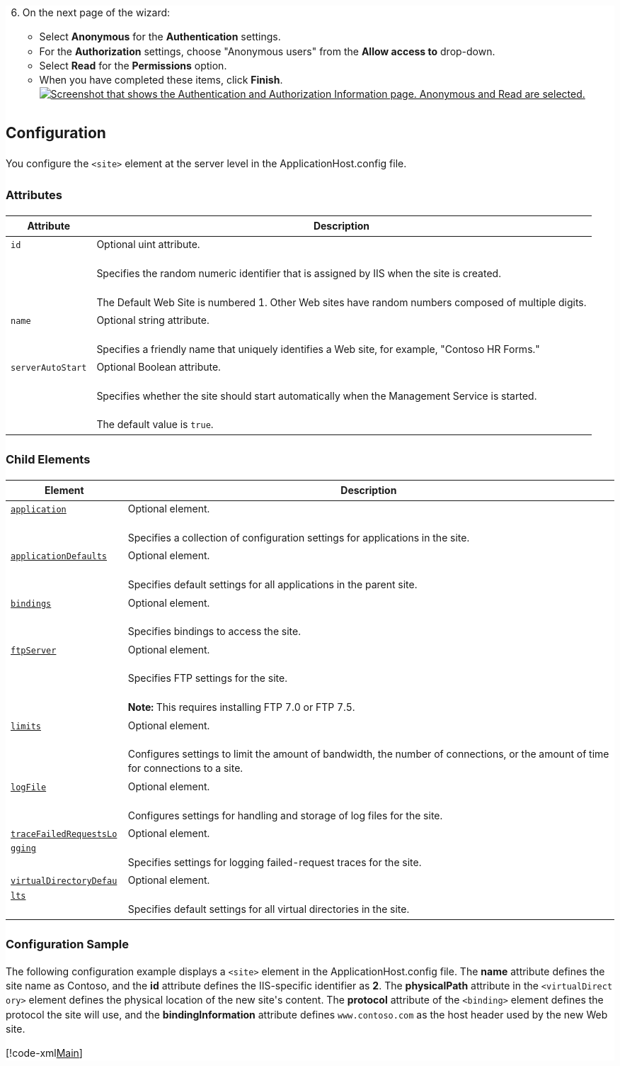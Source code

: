 6. On the next page of the wizard: 

    - Select **Anonymous** for the **Authentication** settings.
    - For the **Authorization** settings, choose "Anonymous users" from the **Allow access to** drop-down.
    - Select **Read** for the **Permissions** option.
    - When you have completed these items, click **Finish**.  
        [![Screenshot that shows the Authentication and Authorization Information page. Anonymous and Read are selected.](index/_static/image10.png)](index/_static/image9.png)

## Configuration

You configure the `<site>` element at the server level in the ApplicationHost.config file.

### Attributes

| Attribute | Description |
| --- | --- |
| `id` | Optional uint attribute.<br><br>Specifies the random numeric identifier that is assigned by IIS when the site is created.<br><br>The Default Web Site is numbered 1. Other Web sites have random numbers composed of multiple digits. |
| `name` | Optional string attribute.<br><br>Specifies a friendly name that uniquely identifies a Web site, for example, "Contoso HR Forms." |
| `serverAutoStart` | Optional Boolean attribute.<br><br>Specifies whether the site should start automatically when the Management Service is started.<br><br>The default value is `true`. |

### Child Elements

| Element | Description |
| --- | --- |
| [`application`](application/index.md) | Optional element.<br><br>Specifies a collection of configuration settings for applications in the site. |
| [`applicationDefaults`](applicationdefaults.md) | Optional element.<br><br>Specifies default settings for all applications in the parent site. |
| [`bindings`](bindings/index.md) | Optional element.<br><br>Specifies bindings to access the site. |
| [`ftpServer`](ftpserver/index.md) | Optional element.<br><br>Specifies FTP settings for the site.<br><br>**Note:** This requires installing FTP 7.0 or FTP 7.5. |
| [`limits`](limits.md) | Optional element.<br><br>Configures settings to limit the amount of bandwidth, the number of connections, or the amount of time for connections to a site. |
| [`logFile`](logfile/index.md) | Optional element.<br><br>Configures settings for handling and storage of log files for the site. |
| [`traceFailedRequestsLogging`](../sitedefaults/index.md) | Optional element.<br><br>Specifies settings for logging failed-request traces for the site. |
| [`virtualDirectoryDefaults`](virtualdirectorydefaults.md) | Optional element.<br><br>Specifies default settings for all virtual directories in the site. |

### Configuration Sample

The following configuration example displays a `<site>` element in the ApplicationHost.config file. The **name** attribute defines the site name as Contoso, and the **id** attribute defines the IIS-specific identifier as **2**. The **physicalPath** attribute in the `<virtualDirectory>` element defines the physical location of the new site's content. The **protocol** attribute of the `<binding>` element defines the protocol the site will use, and the **bindingInformation** attribute defines `www.contoso.com` as the host header used by the new Web site.

[!code-xml[Main](index/samples/sample1.xml)]
